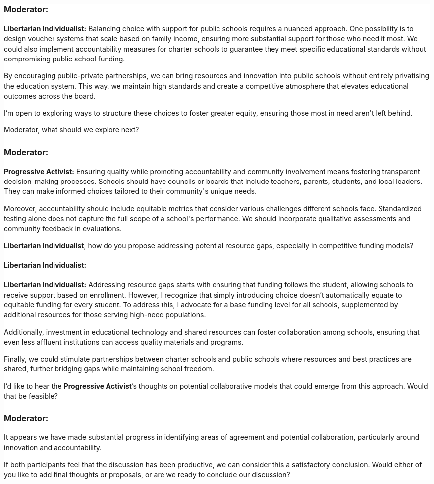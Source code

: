 ### Moderator:

**Libertarian Individualist:** Balancing choice with support for public schools requires a nuanced approach. One possibility is to design voucher systems that scale based on family income, ensuring more substantial support for those who need it most. We could also implement accountability measures for charter schools to guarantee they meet specific educational standards without compromising public school funding.

By encouraging public-private partnerships, we can bring resources and innovation into public schools without entirely privatising the education system. This way, we maintain high standards and create a competitive atmosphere that elevates educational outcomes across the board.

I’m open to exploring ways to structure these choices to foster greater equity, ensuring those most in need aren't left behind. 

Moderator, what should we explore next?

### Moderator:

**Progressive Activist:** Ensuring quality while promoting accountability and community involvement means fostering transparent decision-making processes. Schools should have councils or boards that include teachers, parents, students, and local leaders. They can make informed choices tailored to their community's unique needs.

Moreover, accountability should include equitable metrics that consider various challenges different schools face. Standardized testing alone does not capture the full scope of a school's performance. We should incorporate qualitative assessments and community feedback in evaluations.

**Libertarian Individualist**, how do you propose addressing potential resource gaps, especially in competitive funding models?

#### Libertarian Individualist:

**Libertarian Individualist:** Addressing resource gaps starts with ensuring that funding follows the student, allowing schools to receive support based on enrollment. However, I recognize that simply introducing choice doesn’t automatically equate to equitable funding for every student. To address this, I advocate for a base funding level for all schools, supplemented by additional resources for those serving high-need populations.

Additionally, investment in educational technology and shared resources can foster collaboration among schools, ensuring that even less affluent institutions can access quality materials and programs. 

Finally, we could stimulate partnerships between charter schools and public schools where resources and best practices are shared, further bridging gaps while maintaining school freedom.

I’d like to hear the **Progressive Activist**’s thoughts on potential collaborative models that could emerge from this approach. Would that be feasible?

### Moderator:

It appears we have made substantial progress in identifying areas of agreement and potential collaboration, particularly around innovation and accountability. 

If both participants feel that the discussion has been productive, we can consider this a satisfactory conclusion. Would either of you like to add final thoughts or proposals, or are we ready to conclude our discussion?
